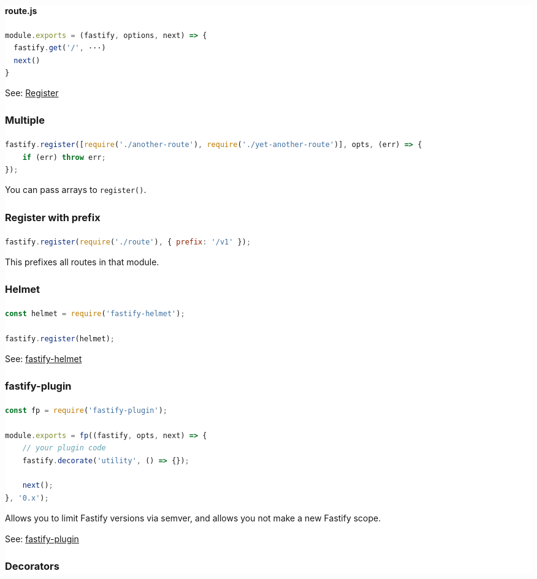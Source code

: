 #### route.js

```js
module.exports = (fastify, options, next) => {
  fastify.get('/', ···)
  next()
}
```

See: [Register](https://github.com/fastify/fastify/blob/master/docs/Getting-Started.md#register)

### Multiple

```js
fastify.register([require('./another-route'), require('./yet-another-route')], opts, (err) => {
    if (err) throw err;
});
```

You can pass arrays to `register()`.

### Register with prefix

```js
fastify.register(require('./route'), { prefix: '/v1' });
```

This prefixes all routes in that module.

### Helmet

```js
const helmet = require('fastify-helmet');

fastify.register(helmet);
```

See: [fastify-helmet](https://github.com/fastify/fastify-helmet)

### fastify-plugin

```js
const fp = require('fastify-plugin');

module.exports = fp((fastify, opts, next) => {
    // your plugin code
    fastify.decorate('utility', () => {});

    next();
}, '0.x');
```

Allows you to limit Fastify versions via semver, and allows you not make a new Fastify scope.

See: [fastify-plugin](https://github.com/fastify/fastify-plugin)

### Decorators
